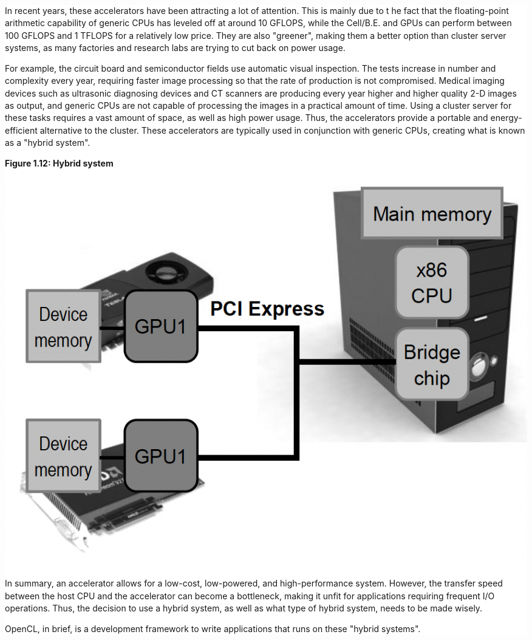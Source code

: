 In recent years, these accelerators have been attracting a lot of attention. This is mainly due to t he fact that the floating-point arithmetic capability of generic CPUs has leveled off at around 10 GFLOPS, while the Cell/B.E. and GPUs can perform between 100 GFLOPS and 1 TFLOPS for a relatively low price. They are also "greener", making them a better option than cluster server systems, as many factories and research labs are trying to cut back on power usage.&#x20;

For example, the circuit board and semiconductor fields use automatic visual inspection. The tests increase in number and complexity every year, requiring faster image processing so that the rate of production is not compromised. Medical imaging devices such as ultrasonic diagnosing devices and CT scanners are producing every year higher and higher quality 2-D images as output, and generic CPUs are not capable of processing the images in a practical amount of time. Using a cluster server for these tasks requires a vast amount of space, as well as high power usage. Thus, the accelerators provide a portable and energy-efficient alternative to the cluster. These accelerators are typically used in conjunction with generic CPUs, creating what is known as a "hybrid system".&#x20;

**Figure 1.12: Hybrid system**&#x20;

![](<../.gitbook/assets/Screen Shot 2021-12-20 at 8.36.30 AM.png>)

In summary, an accelerator allows for a low-cost, low-powered, and high-performance system. However, the transfer speed between the host CPU and the accelerator can become a bottleneck, making it unfit for applications requiring frequent I/O operations. Thus, the decision to use a hybrid system, as well as what type of hybrid system, needs to be made wisely.&#x20;

OpenCL, in brief, is a development framework to write applications that runs on these "hybrid systems".&#x20;
